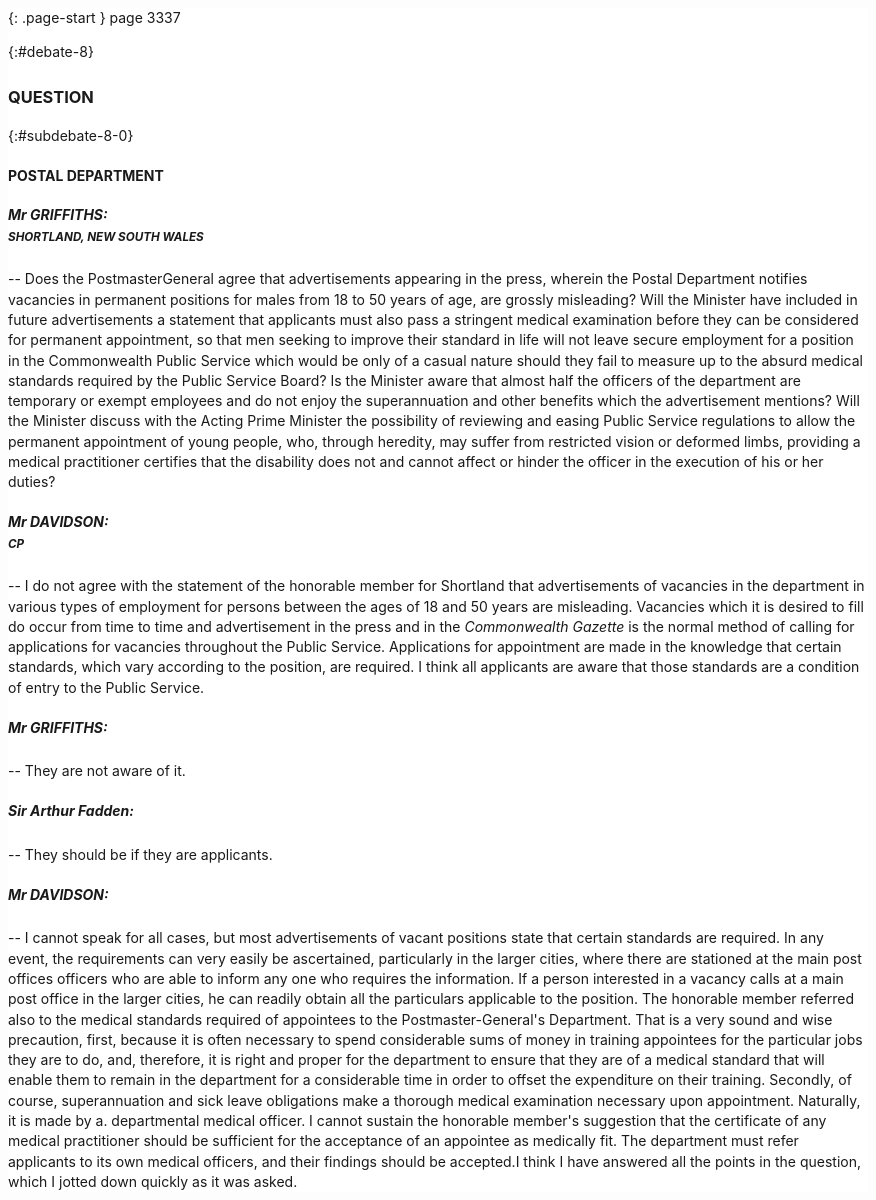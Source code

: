 {: .page-start }
page 3337

{:#debate-8}
### QUESTION

{:#subdebate-8-0}
#### POSTAL DEPARTMENT

##### Mr GRIFFITHS:<br><small class="text-muted">SHORTLAND, NEW SOUTH WALES</small>

-- Does the PostmasterGeneral agree that advertisements appearing in the press, wherein the Postal Department notifies vacancies in permanent positions for males from 18 to 50 years of age, are grossly misleading? Will the Minister have included in future advertisements a statement that applicants must also pass a stringent medical examination before they can be considered for permanent appointment, so that men seeking to improve their standard in life will not leave secure employment for a position in the Commonwealth Public Service which would be only of a casual nature should they fail to measure up to the absurd medical standards required by the Public Service Board? Is the Minister aware that almost half the officers of the department are temporary or exempt employees and do not enjoy the superannuation and other benefits which the advertisement mentions? Will the Minister discuss with the Acting Prime Minister the possibility of reviewing and easing Public Service regulations to allow the permanent appointment of young people, who, through heredity, may suffer from restricted vision or deformed limbs, providing a medical practitioner certifies that the disability does not and cannot affect or hinder the officer in the execution of his or her duties? 

##### Mr DAVIDSON:<br><small class="text-muted">CP</small>

-- I do not agree with the statement of the honorable member for Shortland that advertisements of vacancies in the department in various types of employment for persons between the ages of 18 and 50 years are misleading. Vacancies which it is desired to fill do occur from time to time and advertisement in the press and in the  *Commonwealth Gazette*  is the normal method of calling for applications for vacancies throughout the Public Service. Applications for appointment are made in the knowledge that certain standards, which vary according to the position, are required. I think all applicants are aware that those standards are a condition of entry to the Public Service. 

##### Mr GRIFFITHS:

-- They are not aware of it. 

##### Sir Arthur Fadden:

-- They should be if they are applicants. 

##### Mr DAVIDSON:

-- I cannot speak for all cases, but most advertisements of vacant positions state that certain standards are required. In any event, the requirements can very easily be ascertained, particularly in the larger cities, where there are stationed at the main post offices officers who are able to inform any one who requires the information. If a person interested in a vacancy calls at a main post office in the larger cities, he can readily obtain all the particulars applicable to the position. The honorable member referred also to the medical standards required of appointees to the Postmaster-General's Department. That is a very sound and wise precaution, first, because it is often necessary to spend considerable sums of money in training appointees for the particular jobs they are to do, and, therefore, it is right and proper for the department to ensure that they are of a medical standard that will enable them to remain in the department for a considerable time in order to offset the expenditure on their training. Secondly, of course, superannuation and sick leave obligations make a thorough medical examination necessary upon appointment. Naturally, it is made by a. departmental medical officer. I cannot sustain the honorable member's suggestion that the certificate of any medical practitioner should be sufficient for the acceptance of an appointee as medically fit. The department must refer applicants to its own medical officers, and their findings should be accepted.I think I have answered all the points in the question, which I jotted down quickly as it was asked. 
